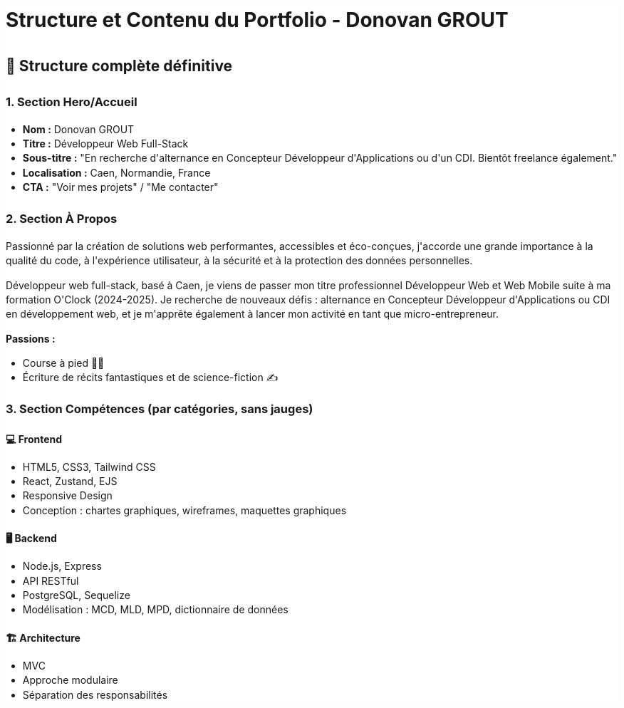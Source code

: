 # Structure et Contenu du Portfolio - Donovan GROUT

## 🎯 **Structure complète définitive**

### **1. Section Hero/Accueil**

- **Nom :** Donovan GROUT
- **Titre :** Développeur Web Full-Stack
- **Sous-titre :** "En recherche d'alternance en Concepteur Développeur d'Applications ou d'un CDI. Bientôt freelance également."
- **Localisation :** Caen, Normandie, France
- **CTA :** "Voir mes projets" / "Me contacter"

### **2. Section À Propos**

Passionné par la création de solutions web performantes, accessibles et éco-conçues, j'accorde une grande importance à la qualité du code, à l'expérience utilisateur, à la sécurité et à la protection des données personnelles.

Développeur web full-stack, basé à Caen, je viens de passer mon titre professionnel Développeur Web et Web Mobile suite à ma formation O'Clock (2024-2025). Je recherche de nouveaux défis : alternance en Concepteur Développeur d'Applications ou CDI en développement web, et je m'apprête également à lancer mon activité en tant que micro-entrepreneur.

**Passions :**

- Course à pied 🏃‍♂️
- Écriture de récits fantastiques et de science-fiction ✍️

### **3. Section Compétences** (par catégories, sans jauges)

#### **💻 Frontend**

- HTML5, CSS3, Tailwind CSS
- React, Zustand, EJS
- Responsive Design
- Conception : chartes graphiques, wireframes, maquettes graphiques

#### **🖥️ Backend**

- Node.js, Express
- API RESTful
- PostgreSQL, Sequelize
- Modélisation : MCD, MLD, MPD, dictionnaire de données

#### **🏗️ Architecture**

- MVC
- Approche modulaire
- Séparation des responsabilités
